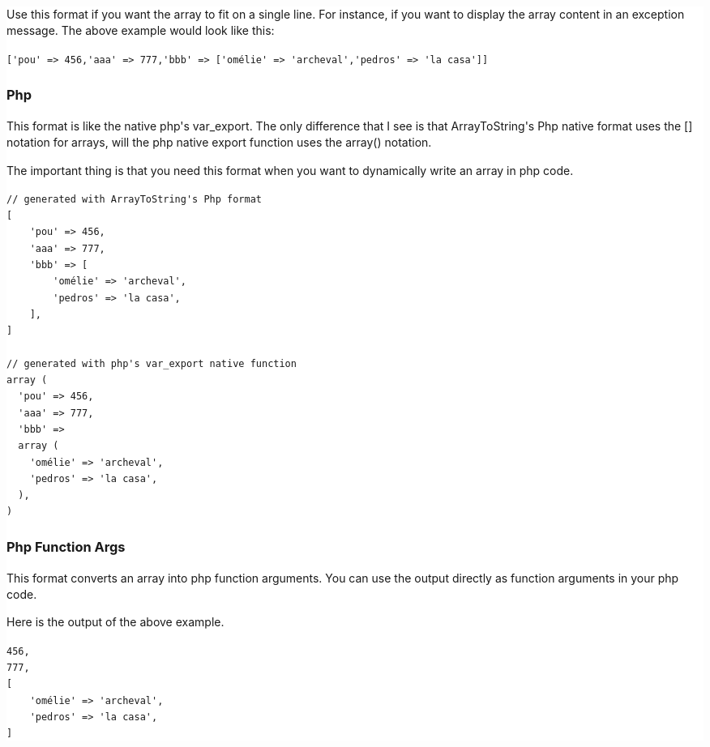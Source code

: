 Use this format if you want the array to fit on a single line.
For instance, if you want to display the array content in an exception message.
The above example would look like this:


    ['pou' => 456,'aaa' => 777,'bbb' => ['omélie' => 'archeval','pedros' => 'la casa']]


### Php 

This format is like the native php's var_export.
The only difference that I see is that ArrayToString's Php native format uses the [] notation for arrays,
will the php native export function uses the array() notation.

The important thing is that you need this format when you want to dynamically write an array in php code.
 
 
```
// generated with ArrayToString's Php format  
[
    'pou' => 456,
    'aaa' => 777,
    'bbb' => [
        'omélie' => 'archeval',
        'pedros' => 'la casa',
    ],
]

// generated with php's var_export native function
array (
  'pou' => 456,
  'aaa' => 777,
  'bbb' => 
  array (
    'omélie' => 'archeval',
    'pedros' => 'la casa',
  ),
) 
```
 
 
### Php Function Args  

This format converts an array into php function arguments.
You can use the output directly as function arguments in your php code.

Here is the output of the above example.


```
456,
777,
[
    'omélie' => 'archeval',
    'pedros' => 'la casa',
]
```
